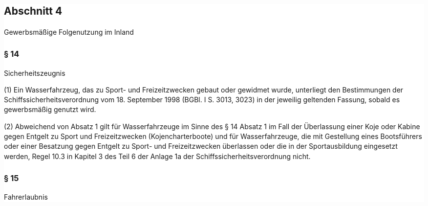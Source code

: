 </div>

</div>

<span id="BJNR345710002BJNG000501119.html"></span>

## Abschnitt 4  
Gewerbsmäßige Folgenutzung im Inland

<span id="BJNR345710002BJNE001503119.html"></span>

### § 14  
Sicherheitszeugnis

<div>

<div class="jnhtml">

<div>

<div class="jurAbsatz">

(1) Ein Wasserfahrzeug, das zu Sport- und Freizeitzwecken gebaut oder
gewidmet wurde, unterliegt den Bestimmungen der
Schiffssicherheitsverordnung vom 18. September 1998 (BGBl. I S. 3013,
3023) in der jeweilig geltenden Fassung, sobald es gewerbsmäßig genutzt
wird.

</div>

<div class="jurAbsatz">

(2) Abweichend von Absatz 1 gilt für Wasserfahrzeuge im Sinne des § 14
Absatz 1 im Fall der Überlassung einer Koje oder Kabine gegen Entgelt zu
Sport und Freizeitzwecken (Kojencharterboote) und für Wasserfahrzeuge,
die mit Gestellung eines Bootsführers oder einer Besatzung gegen Entgelt
zu Sport- und Freizeitzwecken überlassen oder die in der Sportausbildung
eingesetzt werden, Regel 10.3 in Kapitel 3 des Teil 6 der Anlage 1a der
Schiffssicherheitsverordnung nicht.

</div>

</div>

</div>

</div>

<span id="BJNR345710002BJNE001605119.html"></span>

### § 15  
Fahrerlaubnis

<div>

<div class="jnhtml">

<div>
